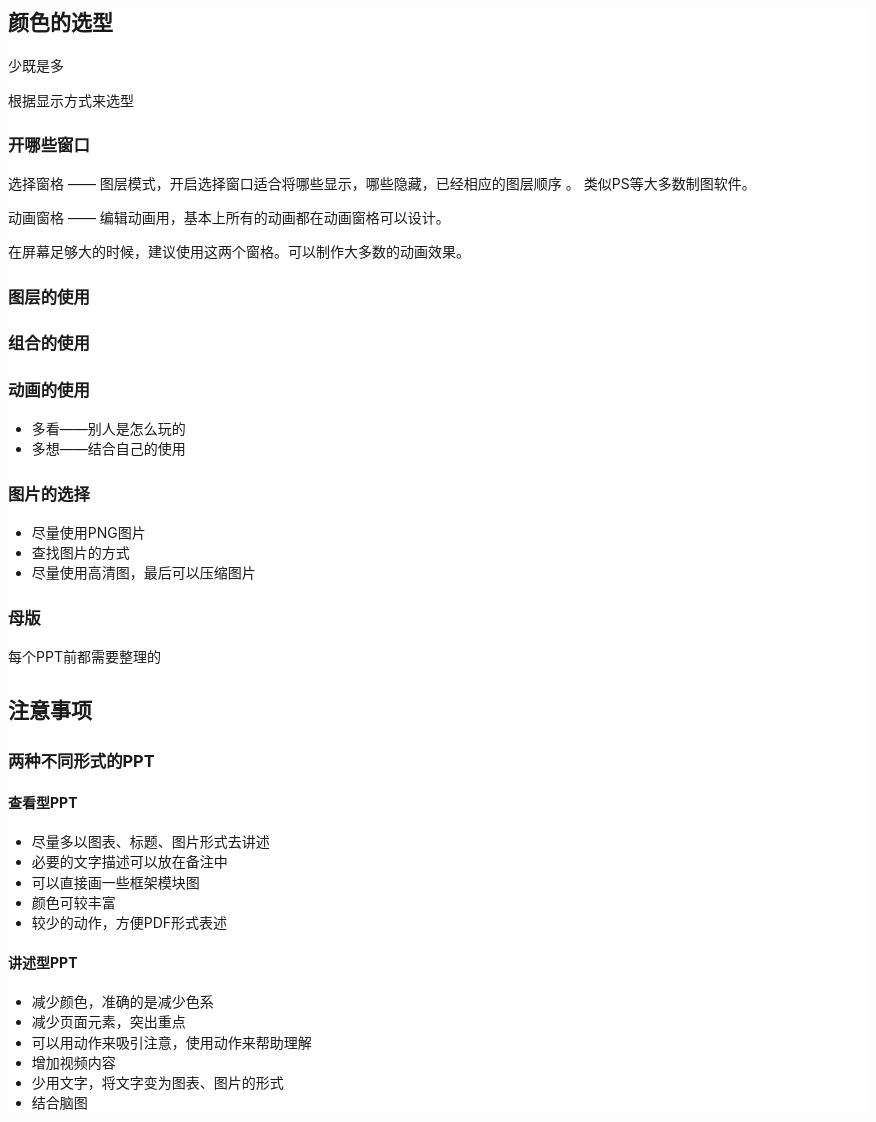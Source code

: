 ## 颜色的选型

少既是多

根据显示方式来选型

### 开哪些窗口

选择窗格 —— 图层模式，开启选择窗口适合将哪些显示，哪些隐藏，已经相应的图层顺序 。 类似PS等大多数制图软件。

动画窗格 —— 编辑动画用，基本上所有的动画都在动画窗格可以设计。

在屏幕足够大的时候，建议使用这两个窗格。可以制作大多数的动画效果。

### 图层的使用

### 组合的使用

### 动画的使用

* 多看——别人是怎么玩的
* 多想——结合自己的使用

### 图片的选择

* 尽量使用PNG图片
* 查找图片的方式
* 尽量使用高清图，最后可以压缩图片

### 母版

每个PPT前都需要整理的


## 注意事项
### 两种不同形式的PPT
#### 查看型PPT
* 尽量多以图表、标题、图片形式去讲述
* 必要的文字描述可以放在备注中
* 可以直接画一些框架模块图
* 颜色可较丰富
* 较少的动作，方便PDF形式表述

#### 讲述型PPT
* 减少颜色，准确的是减少色系
* 减少页面元素，突出重点
* 可以用动作来吸引注意，使用动作来帮助理解
* 增加视频内容
* 少用文字，将文字变为图表、图片的形式
* 结合脑图
